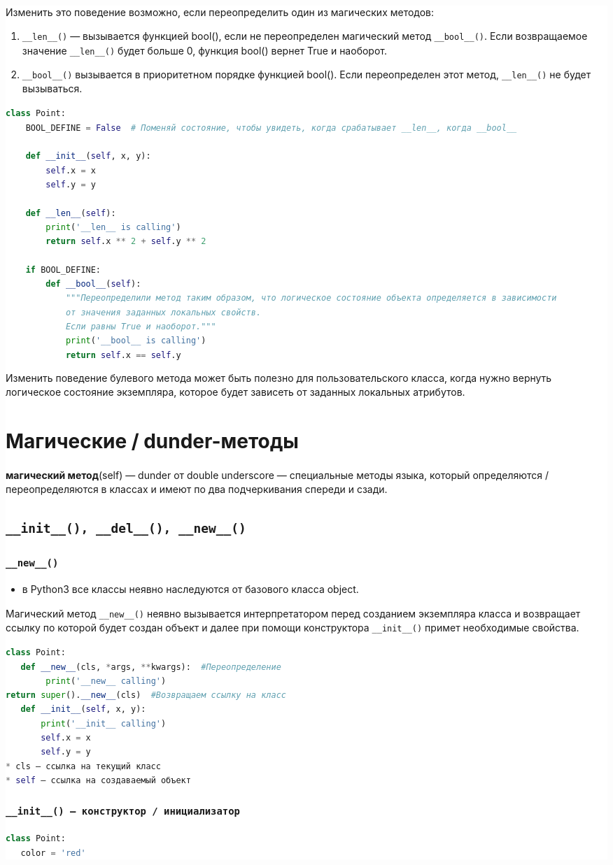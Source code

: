 Изменить это поведение возможно, если переопределить один из магических методов:

1. ```__len__()``` — вызывается функцией bool(), если не переопределен магический метод ```__bool__()```. Если возвращаемое значение ```__len__()``` будет больше 0, функция bool() вернет True и наоборот.

2. ```__bool__()``` вызывается в приоритетном порядке функцией bool(). Если переопределен этот метод, ```__len__()``` не будет вызываться. 

```python
class Point:
    BOOL_DEFINE = False  # Поменяй состояние, чтобы увидеть, когда срабатывает __len__, когда __bool__

    def __init__(self, x, y):
        self.x = x
        self.y = y

    def __len__(self):
        print('__len__ is calling')
        return self.x ** 2 + self.y ** 2

    if BOOL_DEFINE:
        def __bool__(self):
            """Переопределили метод таким образом, что логическое состояние объекта определяется в зависимости
            от значения заданных локальных свойств.
            Если равны True и наоборот."""
            print('__bool__ is calling')
            return self.x == self.y
```
Изменить поведение булевого метода может быть  полезно для пользовательского класса, когда нужно вернуть логическое состояние экземпляра, которое будет зависеть от заданных локальных атрибутов. 

# Магические / dunder-методы

__магический метод__(self) — dunder от double underscore — специальные методы языка, который определяются / переопределяются в классах и имеют по два подчеркивания спереди и сзади.

## ```__init__(), __del__(), __new__()```

### ```__new__()```

* в Python3 все классы неявно наследуются от базового класса object.

Магический метод ```__new__()``` неявно вызывается интерпретатором перед созданием экземпляра класса и возвращает ссылку по которой будет создан объект и далее при помощи конструктора ```__init__()``` примет необходимые свойства.
```python
class Point:
   def __new__(cls, *args, **kwargs):  #Переопределение
     	print('__new__ calling')
return super().__new__(cls)  #Возвращаем ссылку на класс
   def __init__(self, x, y):
       print('__init__ calling')
       self.x = x
       self.y = y
* cls — ссылка на текущий класс
* self — ссылка на создаваемый объект
```
### ```__init__() — конструктор / инициализатор```
```python
class Point:
   color = 'red'
```